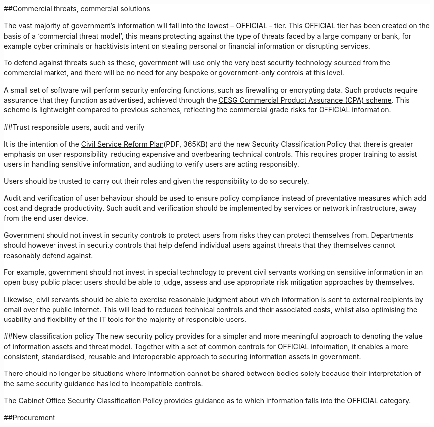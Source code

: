 ##Commercial threats, commercial solutions

The vast majority of government’s information will fall into the lowest – OFFICIAL – tier. This OFFICIAL tier has been created on the basis of a ‘commercial threat model’, this means protecting against the type of threats faced by a large company or bank, for example cyber criminals or hacktivists intent on stealing personal or financial information or disrupting services. 

To defend against threats such as these, government will use only the very best security technology sourced from the commercial market, and there will be no need for any bespoke or government-only controls at this level.

A small set of software will perform security enforcing functions, such as firewalling or encrypting data. Such products require assurance that they function as advertised, achieved through the [CESG Commercial Product Assurance (CPA) scheme](http://www.cesg.gov.uk/servicecatalogue/CPA/Pages/CPA.aspx). This scheme is lightweight compared to previous schemes, reflecting the commercial grade risks for OFFICIAL information.

##Trust responsible users, audit and verify

It is the intention of the [Civil Service Reform Plan](http://www.civilservice.gov.uk/wp-content/uploads/2012/06/Civil-Service-Reform-Plan-acc-final.pdf)(PDF, 365KB) and the new Security Classification Policy that there is greater emphasis on user responsibility, reducing expensive and overbearing technical controls. This requires proper training to assist users in handling sensitive information, and auditing to verify users are acting responsibly.

Users should be trusted to carry out their roles and given the responsibility to do so securely.

Audit and verification of user behaviour should be used to ensure policy compliance instead of preventative measures which add cost and degrade productivity. Such audit and verification should be implemented by services or network infrastructure, away from the end user device.

Government should not invest in security controls to protect users from risks they can protect themselves from. Departments should however invest in security controls that help defend individual users against threats that they themselves cannot reasonably defend against. 

For example, government should not invest in special technology to prevent civil servants working on sensitive information in an open busy public place: users should be able to judge, assess and use appropriate risk mitigation approaches by themselves. 

Likewise, civil servants should be able to exercise reasonable judgment about which information is sent to external recipients by email over the public internet. This will lead to reduced technical controls and their associated costs, whilst also optimising the usability and flexibility of the IT tools for the majority of responsible users.

##New classification policy
The new security policy provides for a simpler and more meaningful approach to denoting the value of information assets and threat model. Together with a set of common controls for OFFICIAL information, it enables a more consistent, standardised, reusable and interoperable approach to securing information assets in government. 

There should no longer be situations where information cannot be shared between bodies solely because their interpretation of the same security guidance has led to incompatible controls.

The Cabinet Office Security Classification Policy provides guidance as to which information falls into the OFFICIAL category.

##Procurement

